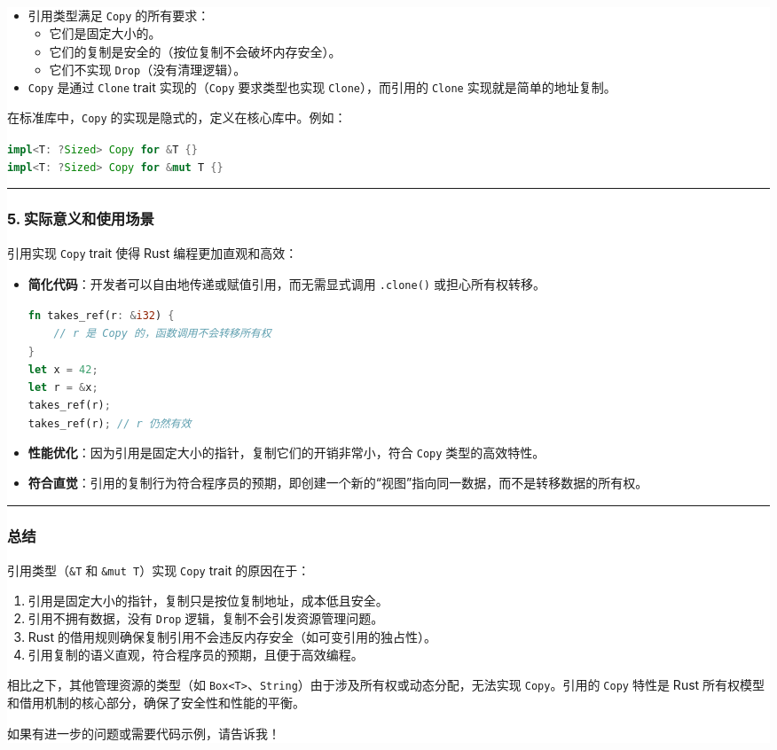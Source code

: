 - 引用类型满足 `Copy` 的所有要求：
    - 它们是固定大小的。
    - 它们的复制是安全的（按位复制不会破坏内存安全）。
    - 它们不实现 `Drop`（没有清理逻辑）。
- `Copy` 是通过 `Clone` trait 实现的（`Copy` 要求类型也实现 `Clone`），而引用的 `Clone` 实现就是简单的地址复制。

在标准库中，`Copy` 的实现是隐式的，定义在核心库中。例如：
```rust
impl<T: ?Sized> Copy for &T {}
impl<T: ?Sized> Copy for &mut T {}
```

---

### 5. **实际意义和使用场景**
引用实现 `Copy` trait 使得 Rust 编程更加直观和高效：

- **简化代码**：开发者可以自由地传递或赋值引用，而无需显式调用 `.clone()` 或担心所有权转移。
  ```rust
  fn takes_ref(r: &i32) {
      // r 是 Copy 的，函数调用不会转移所有权
  }
  let x = 42;
  let r = &x;
  takes_ref(r);
  takes_ref(r); // r 仍然有效
  ```

- **性能优化**：因为引用是固定大小的指针，复制它们的开销非常小，符合 `Copy` 类型的高效特性。
- **符合直觉**：引用的复制行为符合程序员的预期，即创建一个新的“视图”指向同一数据，而不是转移数据的所有权。

---

### 总结
引用类型（`&T` 和 `&mut T`）实现 `Copy` trait 的原因在于：
1. 引用是固定大小的指针，复制只是按位复制地址，成本低且安全。
2. 引用不拥有数据，没有 `Drop` 逻辑，复制不会引发资源管理问题。
3. Rust 的借用规则确保复制引用不会违反内存安全（如可变引用的独占性）。
4. 引用复制的语义直观，符合程序员的预期，且便于高效编程。

相比之下，其他管理资源的类型（如 `Box<T>`、`String`）由于涉及所有权或动态分配，无法实现 `Copy`。引用的 `Copy` 特性是 Rust 所有权模型和借用机制的核心部分，确保了安全性和性能的平衡。

如果有进一步的问题或需要代码示例，请告诉我！

